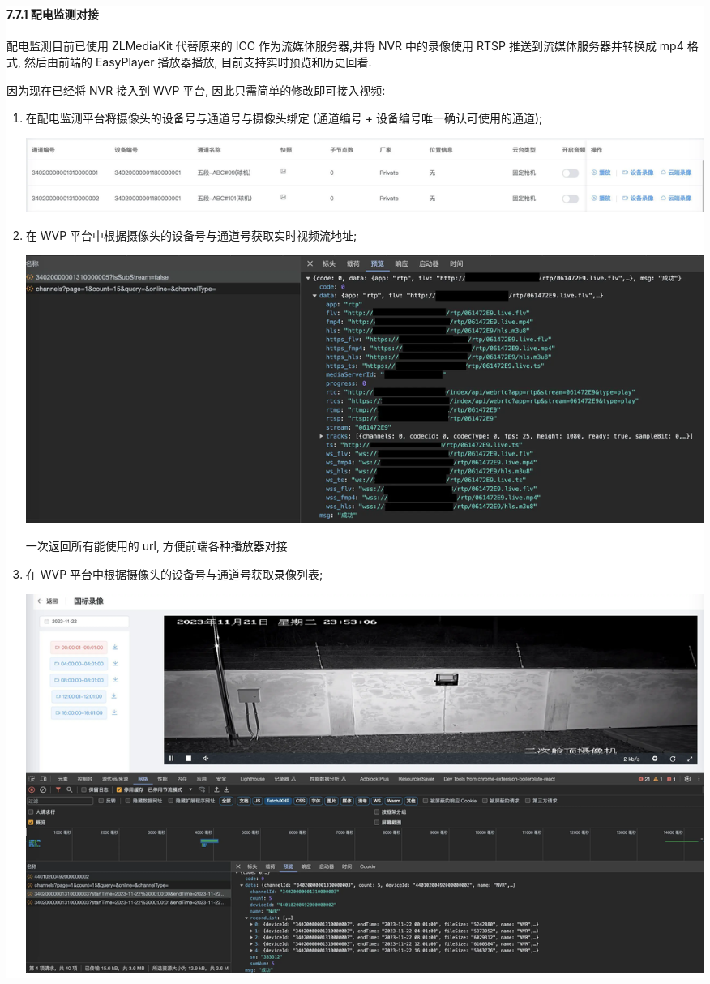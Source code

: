 #### 7.7.1 配电监测对接

配电监测目前已使用 ZLMediaKit 代替原来的 ICC 作为流媒体服务器,并将 NVR 中的录像使用 RTSP 推送到流媒体服务器并转换成 mp4 格式, 然后由前端的 EasyPlayer 播放器播放, 目前支持实时预览和历史回看.

因为现在已经将 NVR 接入到 WVP 平台, 因此只需简单的修改即可接入视频:

1. 在配电监测平台将摄像头的设备号与通道号与摄像头绑定 (通道编号 + 设备编号唯一确认可使用的通道);

   ![20241229154732_5icH1XyW.webp](./stream-integration-solution/20241229154732_5icH1XyW.webp)

2. 在 WVP 平台中根据摄像头的设备号与通道号获取实时视频流地址;

   ![20241229154732_M2mSNZkd.webp](./stream-integration-solution/20241229154732_M2mSNZkd.webp)

   一次返回所有能使用的 url, 方便前端各种播放器对接

3. 在 WVP 平台中根据摄像头的设备号与通道号获取录像列表;

   ![20241229154732_39EelAbb.webp](./stream-integration-solution/20241229154732_39EelAbb.webp)